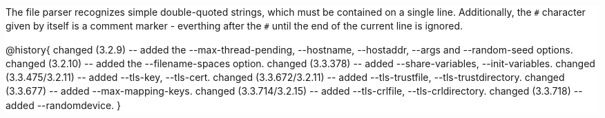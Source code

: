 The file parser recognizes simple double-quoted strings, which must be contained on a single line. Additionally, the `#` character given by itself is a comment marker - everthing after the `#` until the end of the current line is ignored.

@history{
changed (3.2.9) -- added the --max-thread-pending, --hostname, --hostaddr, --args and --random-seed options.
changed (3.2.10) -- added the --filename-spaces option.
changed (3.3.378) -- added --share-variables, --init-variables.
changed (3.3.475/3.2.11) -- added --tls-key, --tls-cert.
changed (3.3.672/3.2.11) -- added --tls-trustfile, --tls-trustdirectory.
changed (3.3.677) -- added --max-mapping-keys.
changed (3.3.714/3.2.15) -- added --tls-crlfile, --tls-crldirectory.
changed (3.3.718) -- added --randomdevice.
}
